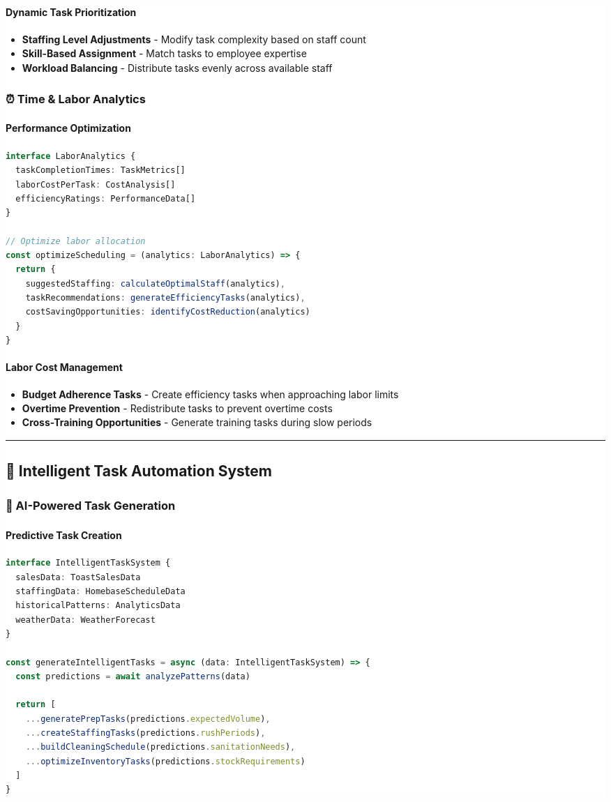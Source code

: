 #### **Dynamic Task Prioritization**
- **Staffing Level Adjustments** - Modify task complexity based on staff count
- **Skill-Based Assignment** - Match tasks to employee expertise
- **Workload Balancing** - Distribute tasks evenly across available staff

### ⏰ Time & Labor Analytics

#### **Performance Optimization**
```typescript
interface LaborAnalytics {
  taskCompletionTimes: TaskMetrics[]
  laborCostPerTask: CostAnalysis[]
  efficiencyRatings: PerformanceData[]
}

// Optimize labor allocation
const optimizeScheduling = (analytics: LaborAnalytics) => {
  return {
    suggestedStaffing: calculateOptimalStaff(analytics),
    taskRecommendations: generateEfficiencyTasks(analytics),
    costSavingOpportunities: identifyCostReduction(analytics)
  }
}
```

#### **Labor Cost Management**
- **Budget Adherence Tasks** - Create efficiency tasks when approaching labor limits
- **Overtime Prevention** - Redistribute tasks to prevent overtime costs
- **Cross-Training Opportunities** - Generate training tasks during slow periods

---

## 🤖 Intelligent Task Automation System

### 🧠 AI-Powered Task Generation

#### **Predictive Task Creation**
```typescript
interface IntelligentTaskSystem {
  salesData: ToastSalesData
  staffingData: HomebaseScheduleData
  historicalPatterns: AnalyticsData
  weatherData: WeatherForecast
}

const generateIntelligentTasks = async (data: IntelligentTaskSystem) => {
  const predictions = await analyzePatterns(data)
  
  return [
    ...generatePrepTasks(predictions.expectedVolume),
    ...createStaffingTasks(predictions.rushPeriods),
    ...buildCleaningSchedule(predictions.sanitationNeeds),
    ...optimizeInventoryTasks(predictions.stockRequirements)
  ]
}
```
